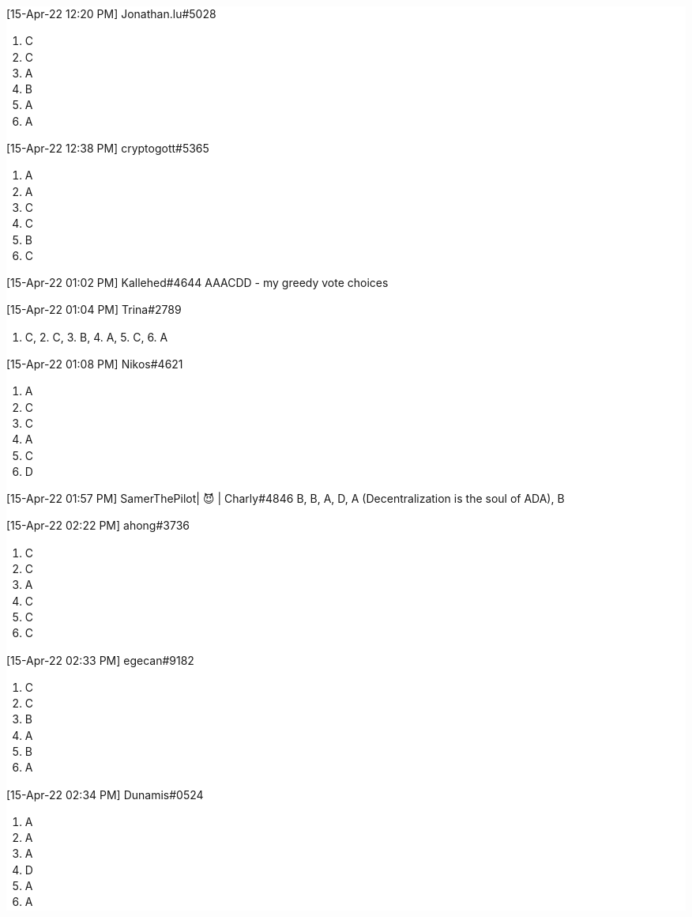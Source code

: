 
[15-Apr-22 12:20 PM] Jonathan.lu#5028
1) C
2) C
3) A
4) B
5) A
6) A


[15-Apr-22 12:38 PM] cryptogott#5365
1. A
2. A
3. C
4. C
5. B
6. C


[15-Apr-22 01:02 PM] Kallehed#4644
AAACDD - my greedy vote choices


[15-Apr-22 01:04 PM] Trina#2789
1. C, 2. C, 3. B, 4. A, 5. C, 6. A


[15-Apr-22 01:08 PM] Nikos#4621
1. A
2. C
3. C
4. A
5. C
6. D


[15-Apr-22 01:57 PM] SamerThePilot| 😈 | Charly#4846
B, B, A, D, A (Decentralization is the soul of ADA), B


[15-Apr-22 02:22 PM] ahong#3736
1. C
2. C
3. A
4. C
5. C
6. C


[15-Apr-22 02:33 PM] egecan#9182
1. C
2. C
3. B
4. A
5. B
6. A


[15-Apr-22 02:34 PM] Dunamis#0524
1. A
2. A
3. A
4. D
5. A
6. A
